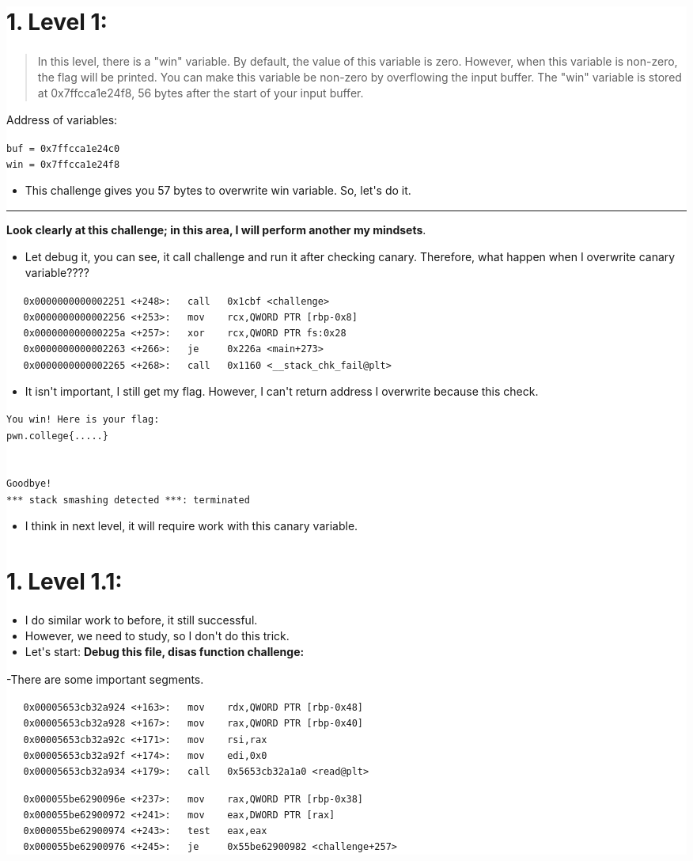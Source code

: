 # 1. Level 1:

> In this level, there is a "win" variable.
> By default, the value of this variable is zero.
> However, when this variable is non-zero, the flag will be printed.
> You can make this variable be non-zero by overflowing the input buffer.
> The "win" variable is stored at 0x7ffcca1e24f8, 56 bytes after the start of your input buffer.

Address of variables:

    buf = 0x7ffcca1e24c0
    win = 0x7ffcca1e24f8
    

- This challenge gives you 57 bytes to overwrite win variable. So, let's do it.
 ------------------------------------------------------
 
  **Look clearly at this challenge; in this area, I will perform another my mindsets**.

- Let debug it, you can see, it call challenge and run it after checking canary. Therefore, what happen when I overwrite canary variable????

```
   0x0000000000002251 <+248>:   call   0x1cbf <challenge>
   0x0000000000002256 <+253>:   mov    rcx,QWORD PTR [rbp-0x8]
   0x000000000000225a <+257>:   xor    rcx,QWORD PTR fs:0x28
   0x0000000000002263 <+266>:   je     0x226a <main+273>
   0x0000000000002265 <+268>:   call   0x1160 <__stack_chk_fail@plt>
```

- It isn't important, I still get my flag. However, I can't return address I overwrite because this check.

```
You win! Here is your flag:
pwn.college{.....}


Goodbye!
*** stack smashing detected ***: terminated
```
- I think in next level, it will require work with this canary variable.

# 1. Level 1.1:
- I do similar work to before, it still successful.
- However, we need to study, so I don't do this trick.
- Let's start:
**Debug this file, disas function challenge:**

-There are some important segments. 
```
   0x00005653cb32a924 <+163>:   mov    rdx,QWORD PTR [rbp-0x48]
   0x00005653cb32a928 <+167>:   mov    rax,QWORD PTR [rbp-0x40]
   0x00005653cb32a92c <+171>:   mov    rsi,rax
   0x00005653cb32a92f <+174>:   mov    edi,0x0
   0x00005653cb32a934 <+179>:   call   0x5653cb32a1a0 <read@plt>
```
```
   0x000055be6290096e <+237>:   mov    rax,QWORD PTR [rbp-0x38]
   0x000055be62900972 <+241>:   mov    eax,DWORD PTR [rax]
   0x000055be62900974 <+243>:   test   eax,eax
   0x000055be62900976 <+245>:   je     0x55be62900982 <challenge+257>
```
